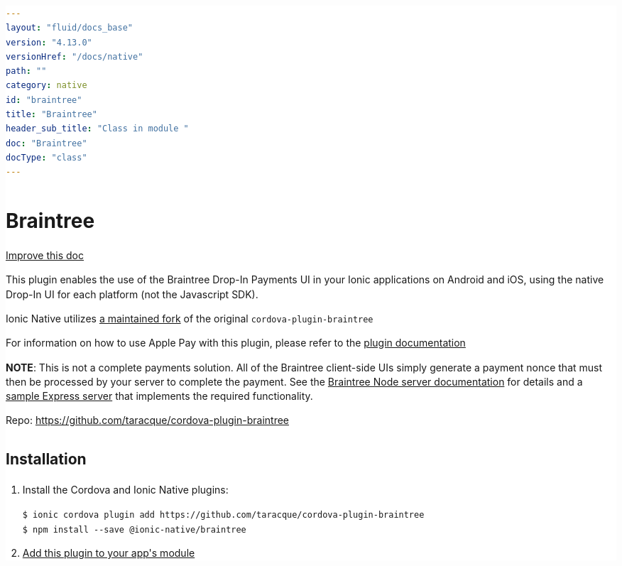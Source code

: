 ```yaml
---
layout: "fluid/docs_base"
version: "4.13.0"
versionHref: "/docs/native"
path: ""
category: native
id: "braintree"
title: "Braintree"
header_sub_title: "Class in module "
doc: "Braintree"
docType: "class"
---
```


<h1 class="api-title">Braintree</h1>

<a class="improve-v2-docs" href="http://github.com/ionic-team/ionic-native/edit/master/src/@ionic-native/plugins/braintree/index.ts#L134">
  Improve this doc
</a>







<p>This plugin enables the use of the Braintree Drop-In Payments UI in your Ionic applications on Android and iOS, using the native Drop-In UI for each platform (not the Javascript SDK).</p>
<p> Ionic Native utilizes <a href="https://github.com/taracque/cordova-plugin-braintree">a maintained fork</a> of the original <code>cordova-plugin-braintree</code></p>
<p> For information on how to use Apple Pay with this plugin, please refer to the <a href="https://github.com/Taracque/cordova-plugin-braintree#apple-pay-ios-only">plugin documentation</a></p>
<p><strong>NOTE</strong>: This is not a complete payments solution. All of the Braintree client-side UIs simply generate a payment nonce that must then be processed by your server to complete the payment.
See the <a href="https://developers.braintreepayments.com/start/hello-server/node">Braintree Node server documentation</a> for details and a <a href="https://github.com/braintree/braintree_express_example">sample Express server</a> that implements the required functionality.</p>


<p>Repo:
  <a href="https://github.com/taracque/cordova-plugin-braintree">
    https://github.com/taracque/cordova-plugin-braintree
  </a>
</p>


<h2><a class="anchor" name="installation" href="#installation"></a>Installation</h2>
<ol class="installation">
  <li>Install the Cordova and Ionic Native plugins:<br>
    <pre><code class="nohighlight">$ ionic cordova plugin add https://github.com/taracque/cordova-plugin-braintree
$ npm install --save @ionic-native/braintree
</code></pre>
  </li>
  <li><a href="https://ionicframework.com/docs/native/#Add_Plugins_to_Your_App_Module">Add this plugin to your app's module</a></li>
</ol>

